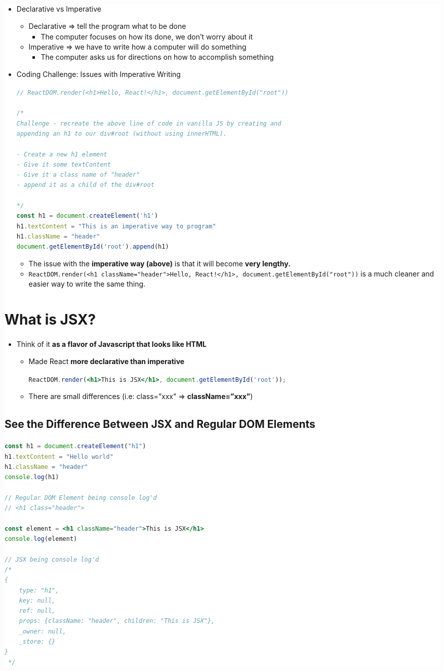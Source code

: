 - Declarative vs Imperative
    - Declarative ⇒ tell the program what to be done
        - The computer focuses on how its done, we don’t worry about it
    - Imperative ⇒ we have to write how a computer will do something
        - The computer asks us for directions on how to accomplish something
- Coding Challenge: Issues with Imperative Writing
    
    ```jsx
    // ReactDOM.render(<h1>Hello, React!</h1>, document.getElementById("root"))
    
    /* 
    Challenge - recreate the above line of code in vanilla JS by creating and
    appending an h1 to our div#root (without using innerHTML).
    
    - Create a new h1 element
    - Give it some textContent
    - Give it a class name of "header"
    - append it as a child of the div#root
        
    */
    const h1 = document.createElement('h1')
    h1.textContent = "This is an imperative way to program"
    h1.className = "header"
    document.getElementById('root').append(h1)
    ```
    
    - The issue with the **imperative way (above)** is that it will become **very lengthy.**
    - `ReactDOM.render(<h1 className="header">Hello, React!</h1>, document.getElementById("root"))` is a much cleaner and easier way to write the same thing.

# What is JSX?

- Think of it **as a flavor of Javascript that looks like HTML**
    - Made React **more declarative than imperative**
        
        ```jsx
        ReactDOM.render(<h1>This is JSX</h1>, document.getElementById('root'));
        ```
        
    - There are small differences (i.e: class=”xxx" ⇒ **className=”xxx”**)

## See the Difference Between JSX and Regular DOM Elements

```jsx
const h1 = document.createElement("h1")
h1.textContent = "Hello world"
h1.className = "header"
console.log(h1)

// Regular DOM Element being console log'd
// <h1 class="header">

const element = <h1 className="header">This is JSX</h1>
console.log(element)

// JSX being console log'd
/*
{
    type: "h1", 
    key: null, 
    ref: null, 
    props: {className: "header", children: "This is JSX"}, 
    _owner: null, 
    _store: {}
}
 */
```